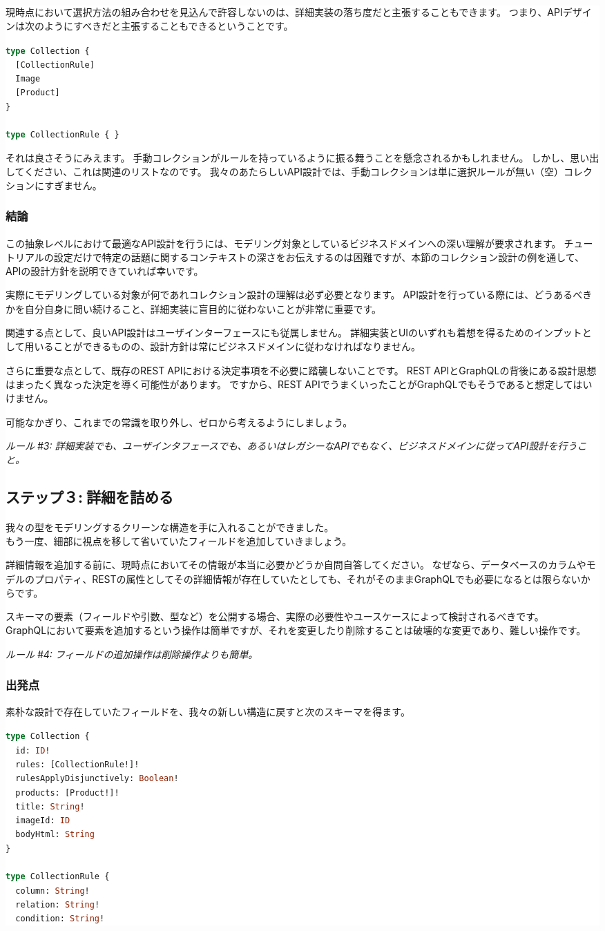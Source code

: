 現時点において選択方法の組み合わせを見込んで許容しないのは、詳細実装の落ち度だと主張することもできます。
つまり、APIデザインは次のようにすべきだと主張することもできるということです。

```graphql
type Collection {
  [CollectionRule]
  Image
  [Product]
}

type CollectionRule { }
```

それは良さそうにみえます。
手動コレクションがルールを持っているように振る舞うことを懸念されるかもしれません。
しかし、思い出してください、これは関連のリストなのです。
我々のあたらしいAPI設計では、手動コレクションは単に選択ルールが無い（空）コレクションにすぎません。

### 結論

この抽象レベルにおけて最適なAPI設計を行うには、モデリング対象としているビジネスドメインへの深い理解が要求されます。
チュートリアルの設定だけで特定の話題に関するコンテキストの深さをお伝えするのは困難ですが、本節のコレクション設計の例を通して、APIの設計方針を説明できていれば幸いです。

実際にモデリングしている対象が何であれコレクション設計の理解は必ず必要となります。
API設計を行っている際には、どうあるべきかを自分自身に問い続けること、詳細実装に盲目的に従わないことが非常に重要です。

関連する点として、良いAPI設計はユーザインターフェースにも従属しません。
詳細実装とUIのいずれも着想を得るためのインプットとして用いることができるものの、設計方針は常にビジネスドメインに従わなければなりません。

さらに重要な点として、既存のREST APIにおける決定事項を不必要に踏襲しないことです。
REST APIとGraphQLの背後にある設計思想はまったく異なった決定を導く可能性があります。
ですから、REST APIでうまくいったことがGraphQLでもそうであると想定してはいけません。

可能なかぎり、これまでの常識を取り外し、ゼロから考えるようにしましょう。

*ルール #3: 詳細実装でも、ユーザインタフェースでも、あるいはレガシーなAPIでもなく、ビジネスドメインに従ってAPI設計を行うこと。*

## ステップ３: 詳細を詰める

我々の型をモデリングするクリーンな構造を手に入れることができました。  
もう一度、細部に視点を移して省いていたフィールドを追加していきましょう。

詳細情報を追加する前に、現時点においてその情報が本当に必要かどうか自問自答してください。
なぜなら、データベースのカラムやモデルのプロパティ、RESTの属性としてその詳細情報が存在していたとしても、それがそのままGraphQLでも必要になるとは限らないからです。

スキーマの要素（フィールドや引数、型など）を公開する場合、実際の必要性やユースケースによって検討されるべきです。  
GraphQLにおいて要素を追加するという操作は簡単ですが、それを変更したり削除することは破壊的な変更であり、難しい操作です。

*ルール #4: フィールドの追加操作は削除操作よりも簡単。*

### 出発点

素朴な設計で存在していたフィールドを、我々の新しい構造に戻すと次のスキーマを得ます。

```graphql
type Collection {
  id: ID!
  rules: [CollectionRule!]!
  rulesApplyDisjunctively: Boolean!
  products: [Product!]!
  title: String!
  imageId: ID
  bodyHtml: String
}

type CollectionRule {
  column: String!
  relation: String!
  condition: String!
```